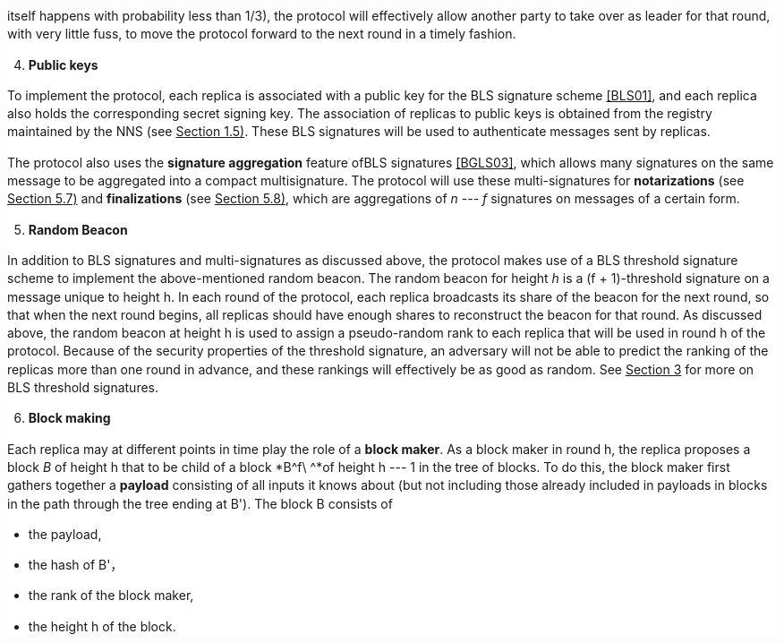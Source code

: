 itself happens with probability less than 1/3), the protocol will
effectively allow another party to take over as leader for that round,
with very little fuss, to move the protocol forward to the next round in
a timely fashion.

4.  **Public keys**

To implement the protocol, each replica is associated with a public key
for the BLS signature scheme [\[BLS01\]](\l), and each replica also
holds the corresponding secret signing key. The association of replicas
to public keys is obtained from the registry maintained by the NNS (see
[Section 1.5)](\l). These BLS signatures will be used to authenticate
messages sent by replicas.

The protocol also uses the **signature aggregation** feature ofBLS
signatures [\[BGLS03\]](\l), which allows many signatures on the same
message to be aggregated into a compact multi­signature. The protocol
will use these multi-signatures for **notarizations** (see [Section
5.7)](\l) and **finalizations** (see [Section 5.8)](\l), which are
aggregations of *n --- f* signatures on messages of a certain form.

5.  **Random Beacon**

In addition to BLS signatures and multi-signatures as discussed above,
the protocol makes use of a BLS threshold signature scheme to implement
the above-mentioned random beacon. The random beacon for height *h* is a
(f + 1)-threshold signature on a message unique to height h. In each
round of the protocol, each replica broadcasts its share of the beacon
for the next round, so that when the next round begins, all replicas
should have enough shares to reconstruct the beacon for that round. As
discussed above, the random beacon at height h is used to assign a
pseudo-random rank to each replica that will be used in round h of the
protocol. Because of the security properties of the threshold signature,
an adversary will not be able to predict the ranking of the replicas
more than one round in advance, and these rankings will effectively be
as good as random. See [Section 3](\l) for more on BLS threshold
signatures.

6.  **Block making**

Each replica may at different points in time play the role of a **block
maker**. As a block maker in round h, the replica proposes a block *B*
of height h that to be child of a block *B^f\ ^*of height h --- 1 in the
tree of blocks. To do this, the block maker first gathers together a
**payload** consisting of all inputs it knows about (but not including
those already included in payloads in blocks in the path through the
tree ending at B'). The block B consists of

-   the payload,

-   the hash of B'，

-   the rank of the block maker,

-   the height h of the block.
